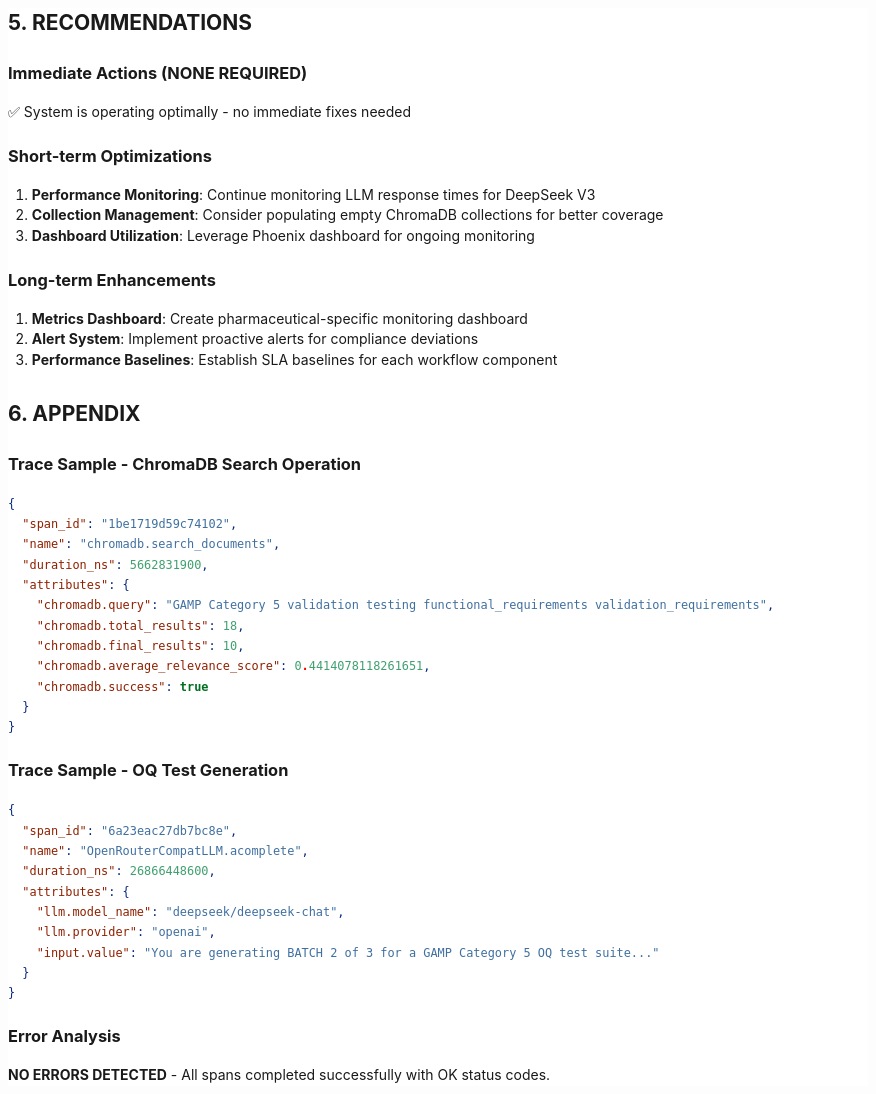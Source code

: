## 5. RECOMMENDATIONS

### Immediate Actions (NONE REQUIRED)
✅ System is operating optimally - no immediate fixes needed

### Short-term Optimizations
1. **Performance Monitoring**: Continue monitoring LLM response times for DeepSeek V3
2. **Collection Management**: Consider populating empty ChromaDB collections for better coverage
3. **Dashboard Utilization**: Leverage Phoenix dashboard for ongoing monitoring

### Long-term Enhancements
1. **Metrics Dashboard**: Create pharmaceutical-specific monitoring dashboard
2. **Alert System**: Implement proactive alerts for compliance deviations
3. **Performance Baselines**: Establish SLA baselines for each workflow component

## 6. APPENDIX

### Trace Sample - ChromaDB Search Operation
```json
{
  "span_id": "1be1719d59c74102",
  "name": "chromadb.search_documents",
  "duration_ns": 5662831900,
  "attributes": {
    "chromadb.query": "GAMP Category 5 validation testing functional_requirements validation_requirements",
    "chromadb.total_results": 18,
    "chromadb.final_results": 10,
    "chromadb.average_relevance_score": 0.4414078118261651,
    "chromadb.success": true
  }
}
```

### Trace Sample - OQ Test Generation
```json
{
  "span_id": "6a23eac27db7bc8e", 
  "name": "OpenRouterCompatLLM.acomplete",
  "duration_ns": 26866448600,
  "attributes": {
    "llm.model_name": "deepseek/deepseek-chat",
    "llm.provider": "openai",
    "input.value": "You are generating BATCH 2 of 3 for a GAMP Category 5 OQ test suite..."
  }
}
```

### Error Analysis
**NO ERRORS DETECTED** - All spans completed successfully with OK status codes.
